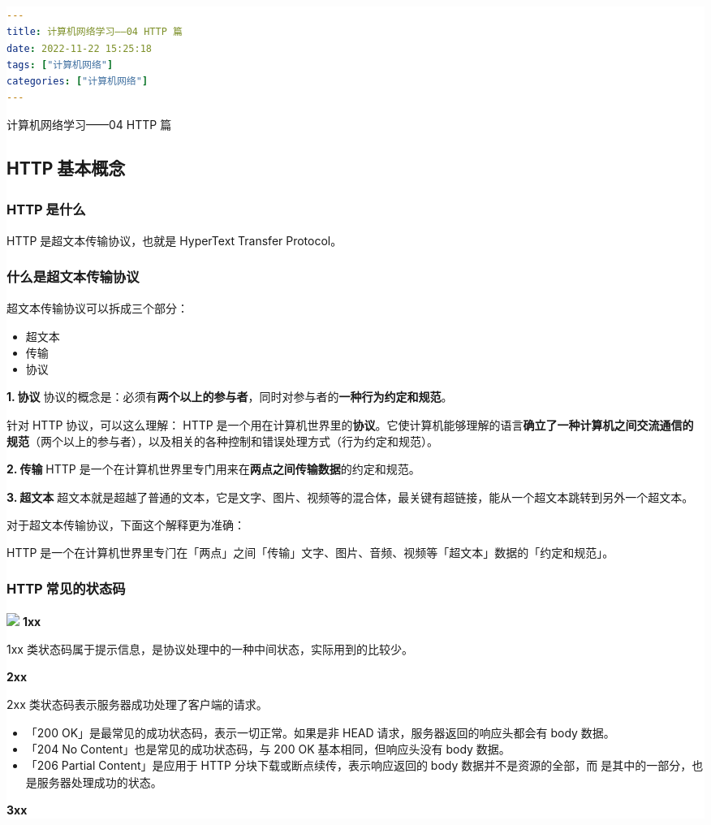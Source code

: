 ```yaml
---
title: 计算机网络学习——04 HTTP 篇
date: 2022-11-22 15:25:18
tags: ["计算机网络"]
categories: ["计算机网络"]
---
```


计算机网络学习——04 HTTP 篇



## HTTP 基本概念

### HTTP 是什么
HTTP 是超文本传输协议，也就是 HyperText Transfer Protocol。

### 什么是超文本传输协议
超文本传输协议可以拆成三个部分：
* 超文本
* 传输
* 协议

**1. 协议**
协议的概念是：必须有**两个以上的参与者**，同时对参与者的**一种行为约定和规范**。

针对 HTTP 协议，可以这么理解：
HTTP 是一个用在计算机世界里的**协议**。它使计算机能够理解的语言**确立了一种计算机之间交流通信的规范**（两个以上的参与者），以及相关的各种控制和错误处理方式（行为约定和规范）。

**2. 传输**
 HTTP 是一个在计算机世界里专门用来在**两点之间传输数据**的约定和规范。
 
**3. 超文本**
超文本就是超越了普通的文本，它是文字、图片、视频等的混合体，最关键有超链接，能从一个超文本跳转到另外一个超文本。

对于超文本传输协议，下面这个解释更为准确：

HTTP 是一个在计算机世界里专⻔在「两点」之间「传输」文字、图片、音频、视频等「超文本」数据的「约定和规范」。

### HTTP 常见的状态码

![](https://cdn.jsdelivr.net/gh/0xAiKang/CDN/blog/images/20220928091756.png)
**1xx**

1xx 类状态码属于提示信息，是协议处理中的一种中间状态，实际用到的比较少。

**2xx** 

2xx 类状态码表示服务器成功处理了客户端的请求。
* 「200 OK」是最常⻅的成功状态码，表示一切正常。如果是非 HEAD 请求，服务器返回的响应头都会有 body 数据。
* 「204 No Content」也是常⻅的成功状态码，与 200 OK 基本相同，但响应头没有 body 数据。
* 「206 Partial Content」是应用于 HTTP 分块下载或断点续传，表示响应返回的 body 数据并不是资源的全部，而 是其中的一部分，也是服务器处理成功的状态。

**3xx**
